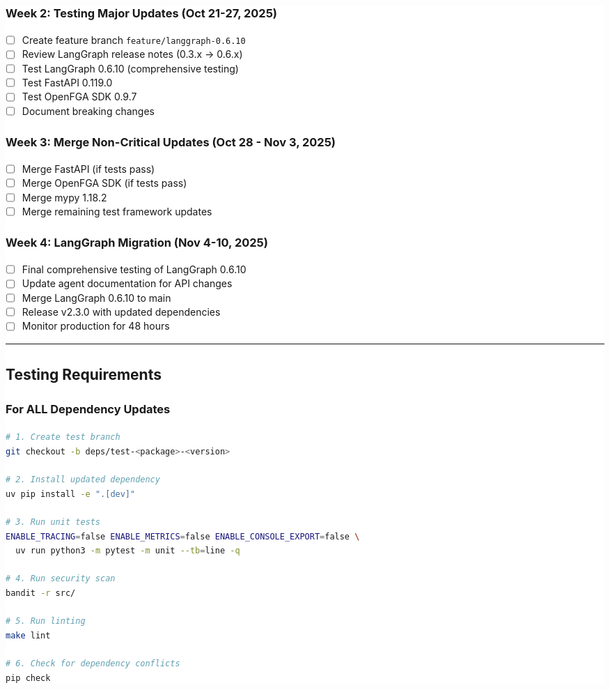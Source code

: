 ### Week 2: Testing Major Updates (Oct 21-27, 2025)

- [ ] Create feature branch `feature/langgraph-0.6.10`
- [ ] Review LangGraph release notes (0.3.x → 0.6.x)
- [ ] Test LangGraph 0.6.10 (comprehensive testing)
- [ ] Test FastAPI 0.119.0
- [ ] Test OpenFGA SDK 0.9.7
- [ ] Document breaking changes

### Week 3: Merge Non-Critical Updates (Oct 28 - Nov 3, 2025)

- [ ] Merge FastAPI (if tests pass)
- [ ] Merge OpenFGA SDK (if tests pass)
- [ ] Merge mypy 1.18.2
- [ ] Merge remaining test framework updates

### Week 4: LangGraph Migration (Nov 4-10, 2025)

- [ ] Final comprehensive testing of LangGraph 0.6.10
- [ ] Update agent documentation for API changes
- [ ] Merge LangGraph 0.6.10 to main
- [ ] Release v2.3.0 with updated dependencies
- [ ] Monitor production for 48 hours

---

## Testing Requirements

### For ALL Dependency Updates

```bash
# 1. Create test branch
git checkout -b deps/test-<package>-<version>

# 2. Install updated dependency
uv pip install -e ".[dev]"

# 3. Run unit tests
ENABLE_TRACING=false ENABLE_METRICS=false ENABLE_CONSOLE_EXPORT=false \
  uv run python3 -m pytest -m unit --tb=line -q

# 4. Run security scan
bandit -r src/

# 5. Run linting
make lint

# 6. Check for dependency conflicts
pip check
```
